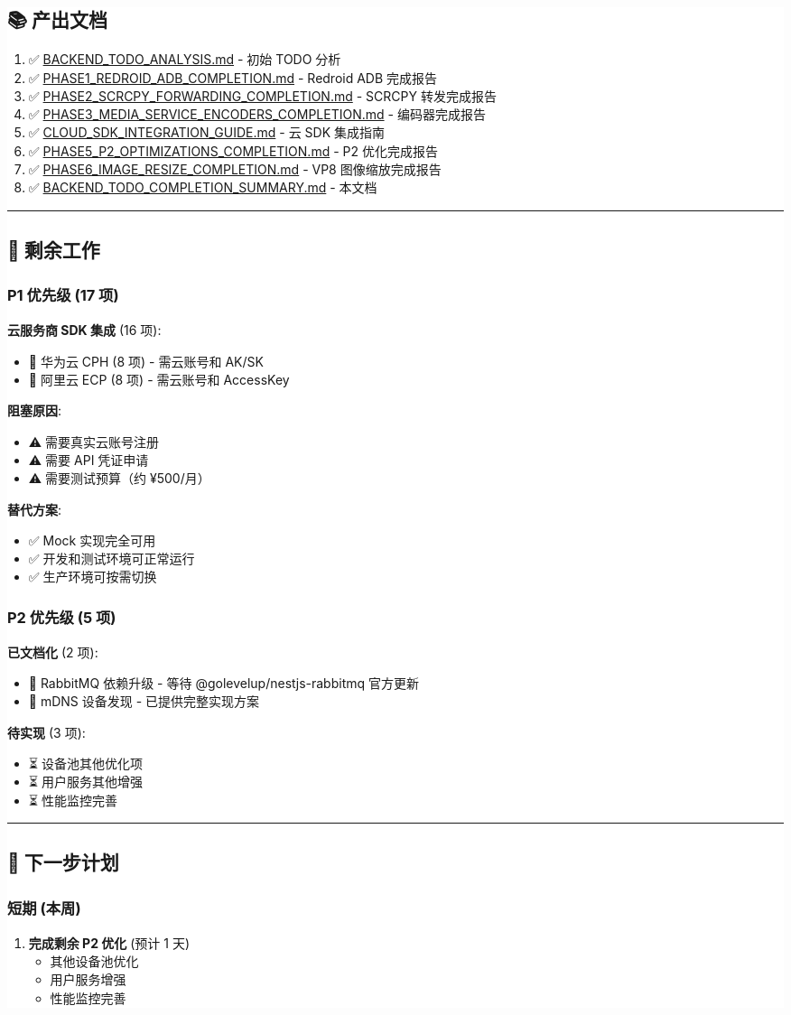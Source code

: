 
## 📚 产出文档

1. ✅ [BACKEND_TODO_ANALYSIS.md](./BACKEND_TODO_ANALYSIS.md) - 初始 TODO 分析
2. ✅ [PHASE1_REDROID_ADB_COMPLETION.md](./PHASE1_REDROID_ADB_COMPLETION.md) - Redroid ADB 完成报告
3. ✅ [PHASE2_SCRCPY_FORWARDING_COMPLETION.md](./PHASE2_SCRCPY_FORWARDING_COMPLETION.md) - SCRCPY 转发完成报告
4. ✅ [PHASE3_MEDIA_SERVICE_ENCODERS_COMPLETION.md](./PHASE3_MEDIA_SERVICE_ENCODERS_COMPLETION.md) - 编码器完成报告
5. ✅ [CLOUD_SDK_INTEGRATION_GUIDE.md](./CLOUD_SDK_INTEGRATION_GUIDE.md) - 云 SDK 集成指南
6. ✅ [PHASE5_P2_OPTIMIZATIONS_COMPLETION.md](./PHASE5_P2_OPTIMIZATIONS_COMPLETION.md) - P2 优化完成报告
7. ✅ [PHASE6_IMAGE_RESIZE_COMPLETION.md](./PHASE6_IMAGE_RESIZE_COMPLETION.md) - VP8 图像缩放完成报告
8. ✅ [BACKEND_TODO_COMPLETION_SUMMARY.md](./BACKEND_TODO_COMPLETION_SUMMARY.md) - 本文档

---

## 🔄 剩余工作

### P1 优先级 (17 项)

**云服务商 SDK 集成** (16 项):
- 📝 华为云 CPH (8 项) - 需云账号和 AK/SK
- 📝 阿里云 ECP (8 项) - 需云账号和 AccessKey

**阻塞原因**:
- ⚠️ 需要真实云账号注册
- ⚠️ 需要 API 凭证申请
- ⚠️ 需要测试预算（约 ¥500/月）

**替代方案**:
- ✅ Mock 实现完全可用
- ✅ 开发和测试环境可正常运行
- ✅ 生产环境可按需切换

### P2 优先级 (5 项)

**已文档化** (2 项):
- 📝 RabbitMQ 依赖升级 - 等待 @golevelup/nestjs-rabbitmq 官方更新
- 📝 mDNS 设备发现 - 已提供完整实现方案

**待实现** (3 项):
- ⏳ 设备池其他优化项
- ⏳ 用户服务其他增强
- ⏳ 性能监控完善

---

## 🎯 下一步计划

### 短期 (本周)

1. **完成剩余 P2 优化** (预计 1 天)
   - 其他设备池优化
   - 用户服务增强
   - 性能监控完善
